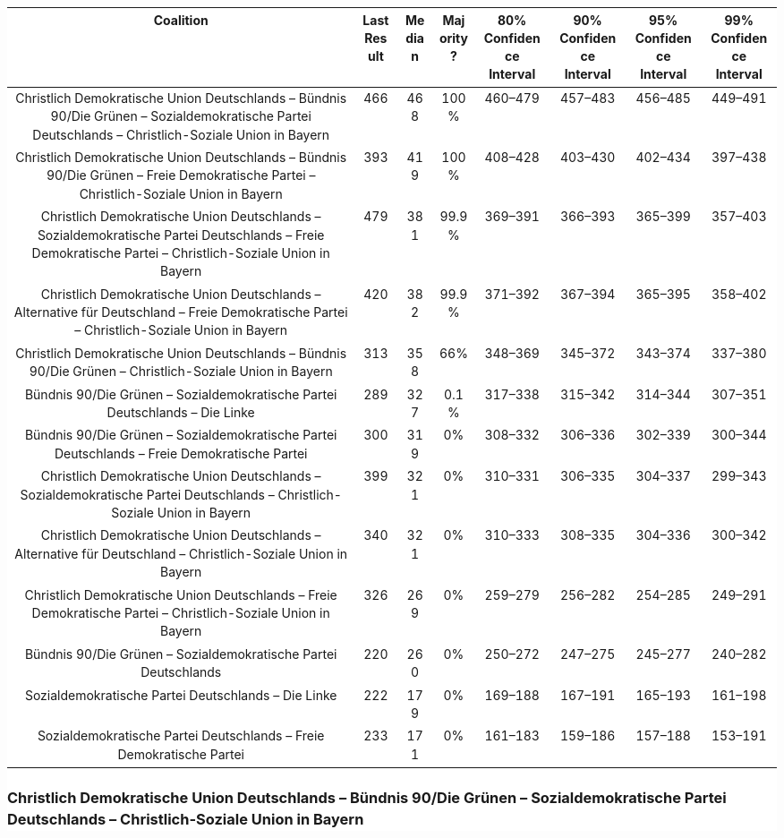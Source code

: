 | Coalition | Last Result | Median | Majority? | 80% Confidence Interval | 90% Confidence Interval | 95% Confidence Interval | 99% Confidence Interval |
|:---------:|:-----------:|:------:|:---------:|:-----------------------:|:-----------------------:|:-----------------------:|:-----------------------:|
| Christlich Demokratische Union Deutschlands – Bündnis 90/Die Grünen – Sozialdemokratische Partei Deutschlands – Christlich-Soziale Union in Bayern | 466 | 468 | 100% | 460–479 | 457–483 | 456–485 | 449–491 |
| Christlich Demokratische Union Deutschlands – Bündnis 90/Die Grünen – Freie Demokratische Partei – Christlich-Soziale Union in Bayern | 393 | 419 | 100% | 408–428 | 403–430 | 402–434 | 397–438 |
| Christlich Demokratische Union Deutschlands – Sozialdemokratische Partei Deutschlands – Freie Demokratische Partei – Christlich-Soziale Union in Bayern | 479 | 381 | 99.9% | 369–391 | 366–393 | 365–399 | 357–403 |
| Christlich Demokratische Union Deutschlands – Alternative für Deutschland – Freie Demokratische Partei – Christlich-Soziale Union in Bayern | 420 | 382 | 99.9% | 371–392 | 367–394 | 365–395 | 358–402 |
| Christlich Demokratische Union Deutschlands – Bündnis 90/Die Grünen – Christlich-Soziale Union in Bayern | 313 | 358 | 66% | 348–369 | 345–372 | 343–374 | 337–380 |
| Bündnis 90/Die Grünen – Sozialdemokratische Partei Deutschlands – Die Linke | 289 | 327 | 0.1% | 317–338 | 315–342 | 314–344 | 307–351 |
| Bündnis 90/Die Grünen – Sozialdemokratische Partei Deutschlands – Freie Demokratische Partei | 300 | 319 | 0% | 308–332 | 306–336 | 302–339 | 300–344 |
| Christlich Demokratische Union Deutschlands – Sozialdemokratische Partei Deutschlands – Christlich-Soziale Union in Bayern | 399 | 321 | 0% | 310–331 | 306–335 | 304–337 | 299–343 |
| Christlich Demokratische Union Deutschlands – Alternative für Deutschland – Christlich-Soziale Union in Bayern | 340 | 321 | 0% | 310–333 | 308–335 | 304–336 | 300–342 |
| Christlich Demokratische Union Deutschlands – Freie Demokratische Partei – Christlich-Soziale Union in Bayern | 326 | 269 | 0% | 259–279 | 256–282 | 254–285 | 249–291 |
| Bündnis 90/Die Grünen – Sozialdemokratische Partei Deutschlands | 220 | 260 | 0% | 250–272 | 247–275 | 245–277 | 240–282 |
| Sozialdemokratische Partei Deutschlands – Die Linke | 222 | 179 | 0% | 169–188 | 167–191 | 165–193 | 161–198 |
| Sozialdemokratische Partei Deutschlands – Freie Demokratische Partei | 233 | 171 | 0% | 161–183 | 159–186 | 157–188 | 153–191 |

### Christlich Demokratische Union Deutschlands – Bündnis 90/Die Grünen – Sozialdemokratische Partei Deutschlands – Christlich-Soziale Union in Bayern
